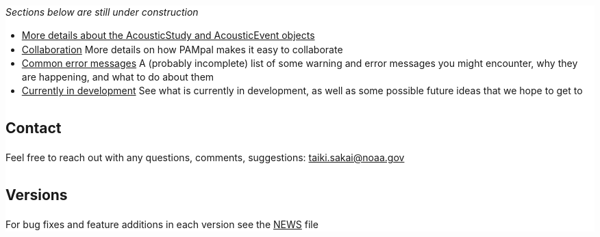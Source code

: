 *Sections below are still under construction*

- [More details about the AcousticStudy and AcousticEvent objects][acoustic-study]
- [Collaboration][collaboration] More details on how PAMpal makes it easy to collaborate
- [Common error messages][errors] A (probably incomplete) list of some warning
and error messages you might encounter, why they are happening, and what to
do about them
- [Currently in development][in-development] See what is currently in development, as well as
some possible future ideas that we hope to get to

## Contact

Feel free to reach out with any questions, comments, suggestions: [taiki.sakai@noaa.gov](mailto:taiki.sakai@noaa.gov)

## Versions

For bug fixes and feature additions in each version see the [NEWS][news] file

[PMTest]: PM_IPI_Example.html
[standard-calcs]: StandardCalcs.md
[time-grouping]: TimeGrouping.md
[db-select-image]: images/DBSelectCropped.png
[binary-select-image]: images/BinarySelectCropped.png
[function-param-image]: images/FunctionParamsCropped.png
[pamguard]: https://www.pamguard.org/
[pampalsettings]: PAMpalSettings.md
[plot-explorer-image]: images/PlotExplorer.png
[acoustic-study]: AcousticStudy.md
[custom-functions]: CustomFunctions.md
[collaboration]: Collaboration.md
[in-development]: InDevelopment.md
[next-steps-processing]: NextStepsProcessing.md
[errors]: Errors.md
[news]: https://github.com/TaikiSan21/PAMpal/blob/master/NEWS.md
[case-studies]: CaseStudies.md
[testavg]: AvTest.html
[xcrun-err]: https://ma.ttias.be/mac-os-xcrun-error-invalid-active-developer-path-missing-xcrun/
[tcltk-err]: https://swvanderlaan.github.io/post/getting-r-with-tcl-tk-on-my-mac/
[banter-guide]: banterGuide.html
[avg-spec]: AvgSpec.html
